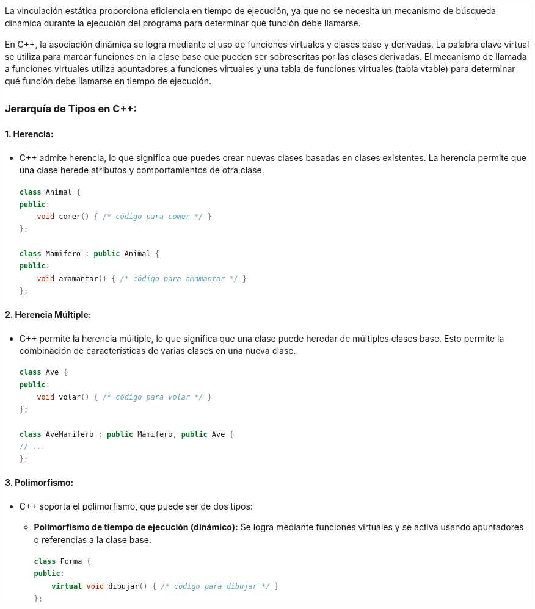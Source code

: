 La vinculación estática proporciona eficiencia en tiempo de ejecución, ya que no se necesita un mecanismo de búsqueda dinámica durante la ejecución del programa para determinar qué función debe llamarse.

En C++, la asociación dinámica se logra mediante el uso de funciones virtuales y clases base y derivadas. La palabra clave virtual se utiliza para marcar funciones en la clase base que pueden ser sobrescritas por las clases derivadas. El mecanismo de llamada a funciones virtuales utiliza apuntadores a funciones virtuales y una tabla de funciones virtuales (tabla vtable) para determinar qué función debe llamarse en tiempo de ejecución.

### Jerarquía de Tipos en C++:

#### 1. **Herencia:**
   - C++ admite herencia, lo que significa que puedes crear nuevas clases basadas en clases existentes. La herencia permite que una clase herede atributos y comportamientos de otra clase.

     ```cpp
     class Animal {
     public:
         void comer() { /* código para comer */ }
     };

     class Mamifero : public Animal {
     public:
         void amamantar() { /* código para amamantar */ }
     };
     ```

#### 2. **Herencia Múltiple:**
   - C++ permite la herencia múltiple, lo que significa que una clase puede heredar de múltiples clases base. Esto permite la combinación de características de varias clases en una nueva clase.

     ```cpp
     class Ave {
     public:
         void volar() { /* código para volar */ }
     };

     class AveMamifero : public Mamifero, public Ave {
     // ...
     };
     ```

#### 3. **Polimorfismo:**
   - C++ soporta el polimorfismo, que puede ser de dos tipos:
     - **Polimorfismo de tiempo de ejecución (dinámico):** Se logra mediante funciones virtuales y se activa usando apuntadores o referencias a la clase base.

       ```cpp
       class Forma {
       public:
           virtual void dibujar() { /* código para dibujar */ }
       };
